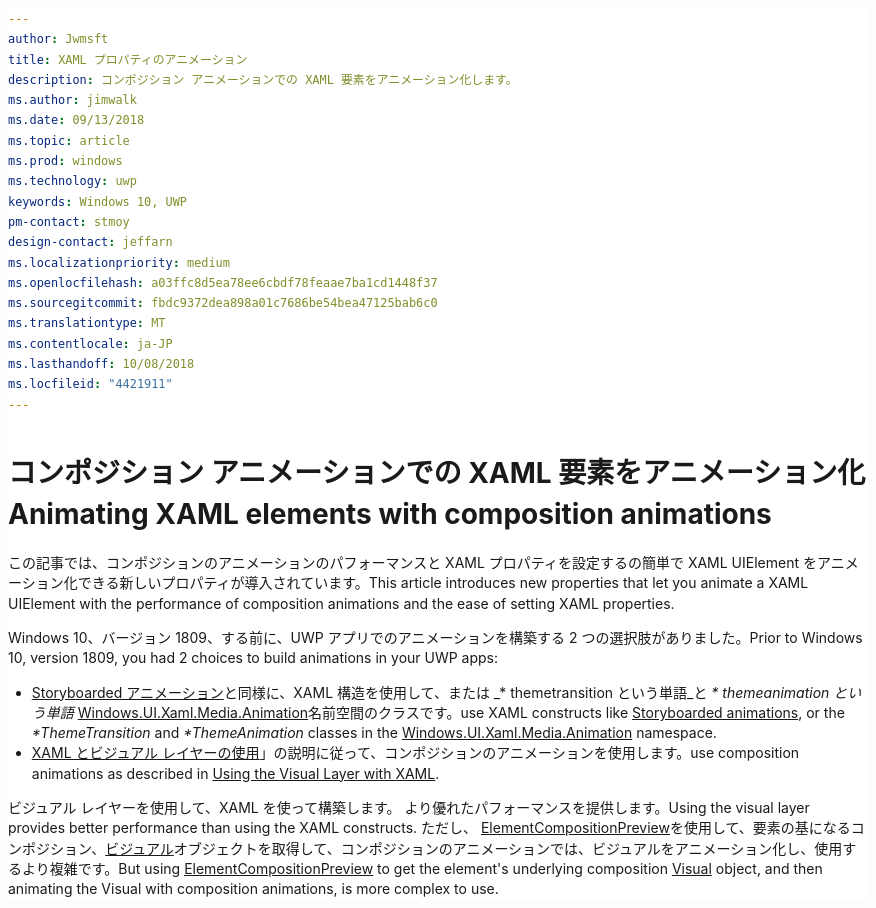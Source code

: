 ```yaml
---
author: Jwmsft
title: XAML プロパティのアニメーション
description: コンポジション アニメーションでの XAML 要素をアニメーション化します。
ms.author: jimwalk
ms.date: 09/13/2018
ms.topic: article
ms.prod: windows
ms.technology: uwp
keywords: Windows 10, UWP
pm-contact: stmoy
design-contact: jeffarn
ms.localizationpriority: medium
ms.openlocfilehash: a03ffc8d5ea78ee6cbdf78feaae7ba1cd1448f37
ms.sourcegitcommit: fbdc9372dea898a01c7686be54bea47125bab6c0
ms.translationtype: MT
ms.contentlocale: ja-JP
ms.lasthandoff: 10/08/2018
ms.locfileid: "4421911"
---
```

# <a name="animating-xaml-elements-with-composition-animations"></a><span data-ttu-id="f09b1-104">コンポジション アニメーションでの XAML 要素をアニメーション化</span><span class="sxs-lookup"><span data-stu-id="f09b1-104">Animating XAML elements with composition animations</span></span>

<span data-ttu-id="f09b1-105">この記事では、コンポジションのアニメーションのパフォーマンスと XAML プロパティを設定するの簡単で XAML UIElement をアニメーション化できる新しいプロパティが導入されています。</span><span class="sxs-lookup"><span data-stu-id="f09b1-105">This article introduces new properties that let you animate a XAML UIElement with the performance of composition animations and the ease of setting XAML properties.</span></span>

<span data-ttu-id="f09b1-106">Windows 10、バージョン 1809、する前に、UWP アプリでのアニメーションを構築する 2 つの選択肢がありました。</span><span class="sxs-lookup"><span data-stu-id="f09b1-106">Prior to Windows 10, version 1809, you had 2 choices to build animations in your UWP apps:</span></span>

- <span data-ttu-id="f09b1-107">[Storyboarded アニメーション](storyboarded-animations.md)と同様に、XAML 構造を使用して、または _\* themetransition という単語_と _\* themeanimation という単語_ [Windows.UI.Xaml.Media.Animation](/uwp/api/windows.ui.xaml.media.animation)名前空間のクラスです。</span><span class="sxs-lookup"><span data-stu-id="f09b1-107">use XAML constructs like [Storyboarded animations](storyboarded-animations.md), or the _\*ThemeTransition_ and _\*ThemeAnimation_ classes in the [Windows.UI.Xaml.Media.Animation](/uwp/api/windows.ui.xaml.media.animation) namespace.</span></span>
- <span data-ttu-id="f09b1-108">[XAML とビジュアル レイヤーの使用](../../composition/using-the-visual-layer-with-xaml.md)」の説明に従って、コンポジションのアニメーションを使用します。</span><span class="sxs-lookup"><span data-stu-id="f09b1-108">use composition animations as described in [Using the Visual Layer with XAML](../../composition/using-the-visual-layer-with-xaml.md).</span></span>

<span data-ttu-id="f09b1-109">ビジュアル レイヤーを使用して、XAML を使って構築します。 より優れたパフォーマンスを提供します。</span><span class="sxs-lookup"><span data-stu-id="f09b1-109">Using the visual layer provides better performance than using the XAML constructs.</span></span> <span data-ttu-id="f09b1-110">ただし、 [ElementCompositionPreview](/uwp/api/Windows.UI.Xaml.Hosting.ElementCompositionPreview)を使用して、要素の基になるコンポジション、[ビジュアル](/uwp/api/windows.ui.composition.visual)オブジェクトを取得して、コンポジションのアニメーションでは、ビジュアルをアニメーション化し、使用するより複雑です。</span><span class="sxs-lookup"><span data-stu-id="f09b1-110">But using [ElementCompositionPreview](/uwp/api/Windows.UI.Xaml.Hosting.ElementCompositionPreview) to get the element's underlying composition [Visual](/uwp/api/windows.ui.composition.visual) object, and then animating the Visual with composition animations, is more complex to use.</span></span>
